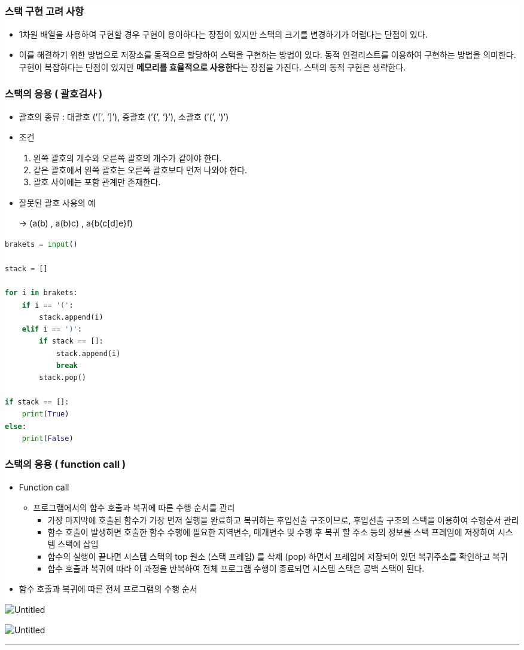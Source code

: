 ### 스택 구현 고려 사항

- 1차원 배열을 사용하여 구현할 경우 구현이 용이하다는 장점이 있지만 스택의 크기를 변경하기가 어렵다는 단점이 있다.

- 이를 해결하기 위한 방법으로 저장소를 동적으로 할당하여 스택을 구현하는 방법이 있다. 동적 연결리스트를 이용하여 구현하는 방법을 의미한다. 구현이 복잡하다는 단점이 있지만 **메모리를 효율적으로 사용한다**는 장점을 가진다. 스택의 동적 구현은 생략한다.

### 스택의 응용 ( 괄호검사 )

- 괄호의 종류 : 대괄호 (’[’, ‘]’), 중괄호 (’{’, ‘}’), 소괄호 (’(’, ‘)’)
- 조건
    1. 왼쪽 괄호의 개수와 오른쪽 괄호의 개수가 같아야 한다.
    2. 같은 괄호에서 왼쪽 괄호는 오른쪽 괄호보다 먼저 나와야 한다.
    3. 괄호 사이에는 포함 관계만 존재한다.
- 잘못된 괄호 사용의 예
    
    → (a(b)  ,  a(b)c)  ,  a{b(c[d]e}f)
    

```python
brakets = input()

stack = []

for i in brakets:
    if i == '(':
        stack.append(i)
    elif i == ')':
        if stack == []:
            stack.append(i)
            break
        stack.pop()

if stack == []:
    print(True)
else:
    print(False)
```

### 스택의 응용 ( function call )

- Function call
    - 프로그램에서의 함수 호출과 복귀에 따른 수행 순서를 관리
        - 가장 마지막에 호출된 함수가 가장 먼저 실행을 완료하고 복귀하는 후입선출 구조이므로, 후입선출 구조의 스택을 이용하여 수행순서 관리
        - 함수 호출이 발생하면 호출한 함수 수행에 필요한 지역변수, 매개변수 및 수행 후 복귀 할 주소 등의 정보를 스택 프레임에 저장하여 시스템 스택에 삽입
        - 함수의 실행이 끝나면 시스템 스택의 top 원소 (스택 프레임) 를 삭제 (pop) 하면서 프레임에 저장되어 있던 복귀주소를 확인하고 복귀
        - 함수 호출과 복귀에 따라 이 과정을 반복하여 전체 프로그램 수행이 종료되면 시스템 스택은 공백 스택이 된다.
        
- 함수 호출과 복귀에 따른 전체 프로그램의 수행 순서

![Untitled](https://s3-us-west-2.amazonaws.com/secure.notion-static.com/792c8826-ce01-4f81-a451-bccb3506e7a4/Untitled.png)

![Untitled](https://s3-us-west-2.amazonaws.com/secure.notion-static.com/ec331446-0618-4dce-a5ff-ae6d334439ef/Untitled.png)

---